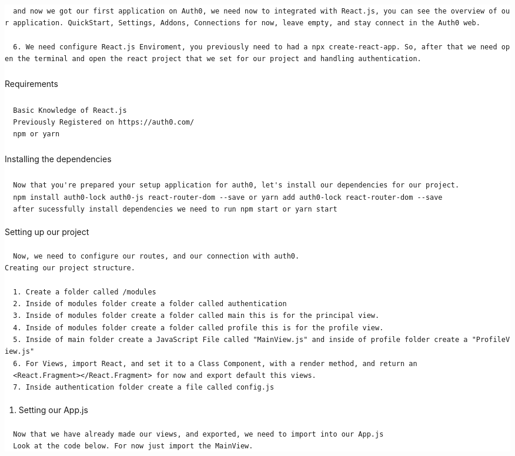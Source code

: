 ``````
  and now we got our first application on Auth0, we need now to integrated with React.js, you can see the overview of our application. QuickStart, Settings, Addons, Connections for now, leave empty, and stay connect in the Auth0 web.

  6. We need configure React.js Enviroment, you previously need to had a npx create-react-app. So, after that we need open the terminal and open the react project that we set for our project and handling authentication.
``````

#####
Requirements
#####

````
  Basic Knowledge of React.js
  Previously Registered on https://auth0.com/
  npm or yarn
````

#####
Installing the dependencies
#####

`````
  Now that you're prepared your setup application for auth0, let's install our dependencies for our project.
  npm install auth0-lock auth0-js react-router-dom --save or yarn add auth0-lock react-router-dom --save
  after sucessfully install dependencies we need to run npm start or yarn start
`````

####
Setting up our project
####

````
  Now, we need to configure our routes, and our connection with auth0.
Creating our project structure.

  1. Create a folder called /modules
  2. Inside of modules folder create a folder called authentication
  3. Inside of modules folder create a folder called main this is for the principal view.
  4. Inside of modules folder create a folder called profile this is for the profile view.
  5. Inside of main folder create a JavaScript File called "MainView.js" and inside of profile folder create a "ProfileView.js"
  6. For Views, import React, and set it to a Class Component, with a render method, and return an
  <React.Fragment></React.Fragment> for now and export default this views.
  7. Inside authentication folder create a file called config.js
````

####
 1. Setting our App.js
####

````
  Now that we have already made our views, and exported, we need to import into our App.js
  Look at the code below. For now just import the MainView.
````
